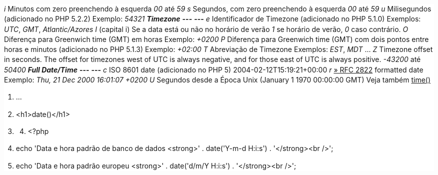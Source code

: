   *i*                    Minutos com zero preenchendo à esquerda                                                                                                                                                      *00* até *59*
  *s*                    Segundos, com zero preenchendo à esquerda                                                                                                                                                    *00* até *59*
  *u*                    Milisegundos (adicionado no PHP 5.2.2)                                                                                                                                                       Exemplo: *54321*
  ***Timezone***         **---**                                                                                                                                                                                      **---**
  *e*                    Identificador de Timezone (adicionado no PHP 5.1.0)                                                                                                                                          Exemplos: *UTC*, *GMT*, *Atlantic/Azores*
  *I* (capital i)        Se a data está ou não no horário de verão                                                                                                                                                    *1* se horário de verão, *0* caso contrário.
  *O*                    Diferença para Greenwich time (GMT) em horas                                                                                                                                                 Exemplo: *+0200*
  *P*                    Diferença para Greenwich time (GMT) com dois pontos entre horas e minutos (adicionado no PHP 5.1.3)                                                                                          Exemplo: *+02:00*
  *T*                    Abreviação de Timezone                                                                                                                                                                       Exemplos: *EST*, *MDT* ...
  *Z*                    Timezone offset in seconds. The offset for timezones west of UTC is always negative, and for those east of UTC is always positive.                                                           *-43200* até *50400*
  ***Full Date/Time***   **---**                                                                                                                                                                                      **---**
  *c*                    ISO 8601 date (adicionado no PHP 5)                                                                                                                                                          2004-02-12T15:19:21+00:00
  *r*                    [» RFC 2822](http://www.faqs.org/rfcs/rfc2822) formatted date                                                                                                                                Exemplo: *Thu, 21 Dec 2000 16:01:07 +0200*
  *U*                    Segundos desde a Época Unix (January 1 1970 00:00:00 GMT)                                                                                                                                    Veja também [time()](http://php.net/manual/pt_BR/function.time.php)

1.  ...

2.  &lt;h1&gt;date()&lt;/h1&gt;

3.  4.  &lt;?php

5.  echo 'Data e hora padrão de banco de dados &lt;strong&gt;' .
    date('Y-m-d H:i:s') . '&lt;/strong&gt;&lt;br /&gt;';

6.  echo 'Data e hora padrão europeu &lt;strong&gt;' .
    date('d/m/Y H:i:s') . '&lt;/strong&gt;&lt;br /&gt;';
